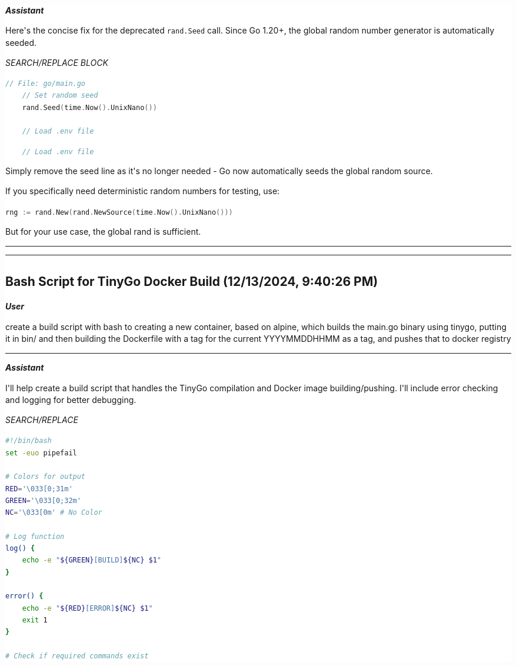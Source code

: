 
_**Assistant**_

Here's the concise fix for the deprecated `rand.Seed` call. Since Go 1.20+, the global random number generator is automatically seeded.

*SEARCH/REPLACE BLOCK*
```go
// File: go/main.go
	// Set random seed
	rand.Seed(time.Now().UnixNano())

	// Load .env file
```
```go
	// Load .env file
```

Simply remove the seed line as it's no longer needed - Go now automatically seeds the global random source.

If you specifically need deterministic random numbers for testing, use:
```go
rng := rand.New(rand.NewSource(time.Now().UnixNano()))
```

But for your use case, the global rand is sufficient.

---



---

## Bash Script for TinyGo Docker Build (12/13/2024, 9:40:26 PM)

_**User**_

create a build script with bash to creating a new container, based on alpine, which builds the main.go binary using tinygo, putting it in bin/ and then building the Dockerfile with a tag for the current YYYYMMDDHHMM as a tag, and pushes that to docker registry

---

_**Assistant**_

I'll help create a build script that handles the TinyGo compilation and Docker image building/pushing. I'll include error checking and logging for better debugging.

*SEARCH/REPLACE*
```build.sh
#!/bin/bash
set -euo pipefail

# Colors for output
RED='\033[0;31m'
GREEN='\033[0;32m'
NC='\033[0m' # No Color

# Log function
log() {
    echo -e "${GREEN}[BUILD]${NC} $1"
}

error() {
    echo -e "${RED}[ERROR]${NC} $1"
    exit 1
}

# Check if required commands exist
```